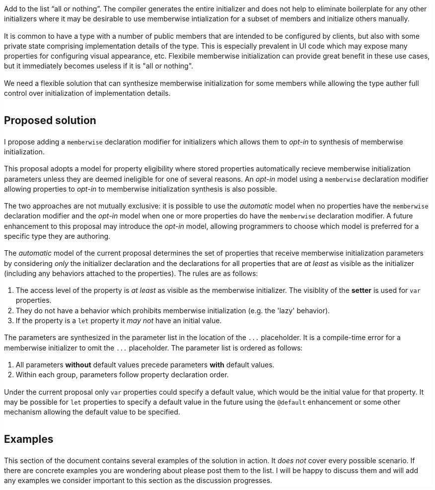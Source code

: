 Add to the list “all or nothing”.  The compiler generates the entire initializer and does not help to eliminate boilerplate for any other initializers where it may be desirable to use memberwise intialization for a subset of members and initialize others manually.

It is common to have a type with a number of public members that are intended to be configured by clients, but also with some private state comprising implementation details of the type.  This is especially prevalent in UI code which may expose many properties for configuring visual appearance, etc.  Flexibile memberwise initialization can provide great benefit in these use cases, but it immediately becomes useless if it is "all or nothing".  

We need a flexible solution that can synthesize memberwise initialization for some members while allowing the type auther full control over initialization of implementation details.

## Proposed solution

I propose adding a `memberwise` declaration modifier for initializers which allows them to *opt-in* to synthesis of memberwise initialization.  

This proposal adopts a model for property eligibility where stored properties automatically recieve memberwise initialization parameters unless they are deemed ineligible for one of several reasons.  An *opt-in* model using a `memberwise` declaration modifier allowing properties to *opt-in* to memberwise initialization synthesis is also possible.  

The two approaches are not mutually exclusive: it is possible to use the *automatic* model when no properties have the `memberwise` declaration modifier and the *opt-in* model when one or more properties do have the `memberwise` declaration modifier.  A future enhancement to this proposal may introduce the *opt-in* model, allowing programmers to choose which model is preferred for a specific type they are authoring.

The *automatic* model of the current proposal determines the set of properties that receive memberwise initialization parameters by considering *only* the initializer declaration and the declarations for all properties that are *at least* as visible as the initializer (including any behaviors attached to the properties).  The rules are as follows:

1. The access level of the property is *at least* as visible as the memberwise initializer.  The visiblity of the **setter** is used for `var` properties.
2. They do not have a behavior which prohibits memberwise initialization (e.g. the 'lazy' behavior).
3. If the property is a `let` property it *may not* have an initial value.

The parameters are synthesized in the parameter list in the location of the `...` placeholder.  It is a compile-time error for a memberwise initializer to omit the `...` placeholder.  The parameter list is ordered as follows:

1. All parameters **without** default values precede parameters **with** default values.
2. Within each group, parameters follow property declaration order.

Under the current proposal only `var` properties could specify a default value, which would be the initial value for that property.   It may be possible for `let` properties to specify a default value in the future using the `@default` enhancement or some other mechanism allowing the default value to be specified.

## Examples

This section of the document contains several examples of the solution in action.  It *does not* cover every possible scenario.  If there are concrete examples you are wondering about please post them to the list.  I will be happy to discuss them and will add any examples we consider important to this section as the discussion progresses.

